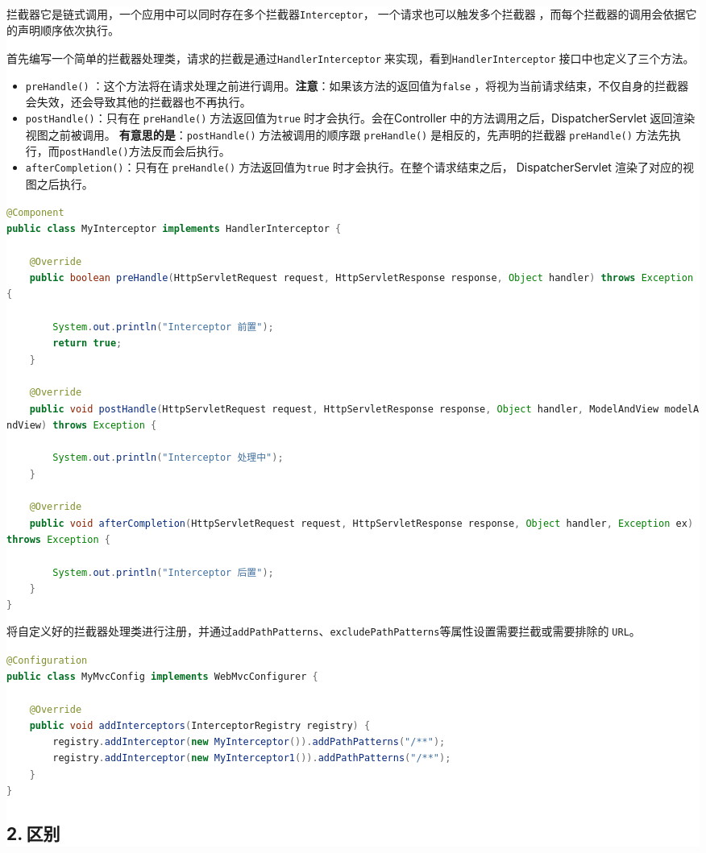 拦截器它是链式调用，一个应用中可以同时存在多个拦截器`Interceptor`， 一个请求也可以触发多个拦截器 ，而每个拦截器的调用会依据它的声明顺序依次执行。

首先编写一个简单的拦截器处理类，请求的拦截是通过`HandlerInterceptor` 来实现，看到`HandlerInterceptor` 接口中也定义了三个方法。

- `preHandle()` ：这个方法将在请求处理之前进行调用。**注意**：如果该方法的返回值为`false` ，将视为当前请求结束，不仅自身的拦截器会失效，还会导致其他的拦截器也不再执行。
- `postHandle()`：只有在 `preHandle()` 方法返回值为`true` 时才会执行。会在Controller 中的方法调用之后，DispatcherServlet 返回渲染视图之前被调用。 **有意思的是**：`postHandle()` 方法被调用的顺序跟 `preHandle()` 是相反的，先声明的拦截器 `preHandle()` 方法先执行，而`postHandle()`方法反而会后执行。
- `afterCompletion()`：只有在 `preHandle()` 方法返回值为`true` 时才会执行。在整个请求结束之后， DispatcherServlet 渲染了对应的视图之后执行。

```java
@Component
public class MyInterceptor implements HandlerInterceptor {

    @Override
    public boolean preHandle(HttpServletRequest request, HttpServletResponse response, Object handler) throws Exception {

        System.out.println("Interceptor 前置");
        return true;
    }

    @Override
    public void postHandle(HttpServletRequest request, HttpServletResponse response, Object handler, ModelAndView modelAndView) throws Exception {

        System.out.println("Interceptor 处理中");
    }

    @Override
    public void afterCompletion(HttpServletRequest request, HttpServletResponse response, Object handler, Exception ex) throws Exception {

        System.out.println("Interceptor 后置");
    }
}
```

将自定义好的拦截器处理类进行注册，并通过`addPathPatterns`、`excludePathPatterns`等属性设置需要拦截或需要排除的 `URL`。

```java
@Configuration
public class MyMvcConfig implements WebMvcConfigurer {

    @Override
    public void addInterceptors(InterceptorRegistry registry) {
        registry.addInterceptor(new MyInterceptor()).addPathPatterns("/**");
        registry.addInterceptor(new MyInterceptor1()).addPathPatterns("/**");
    }
}
```

## 2. 区别
